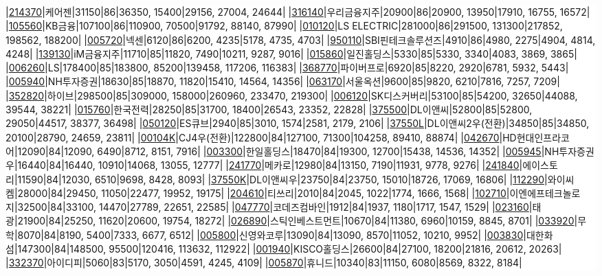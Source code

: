 |[214370](https://finance.daum.net/quotes/A214370)|케어젠|31150|86|36350, 15400|29156, 27004, 24644|
|[316140](https://finance.daum.net/quotes/A316140)|우리금융지주|20900|86|20900, 13950|17910, 16755, 16572|
|[105560](https://finance.daum.net/quotes/A105560)|KB금융|107100|86|110900, 70500|91792, 88140, 87990|
|[010120](https://finance.daum.net/quotes/A010120)|LS ELECTRIC|281000|86|291500, 131300|217852, 198562, 188200|
|[005720](https://finance.daum.net/quotes/A005720)|넥센|6120|86|6200, 4235|5178, 4735, 4703|
|[950110](https://finance.daum.net/quotes/A950110)|SBI핀테크솔루션즈|4910|86|4980, 2275|4904, 4814, 4248|
|[139130](https://finance.daum.net/quotes/A139130)|iM금융지주|11710|85|11820, 7490|10211, 9287, 9016|
|[015860](https://finance.daum.net/quotes/A015860)|일진홀딩스|5330|85|5330, 3340|4083, 3869, 3865|
|[006260](https://finance.daum.net/quotes/A006260)|LS|178400|85|183800, 85200|139458, 117206, 116383|
|[368770](https://finance.daum.net/quotes/A368770)|파이버프로|6920|85|8220, 2920|6781, 5932, 5443|
|[005940](https://finance.daum.net/quotes/A005940)|NH투자증권|18630|85|18870, 11820|15410, 14564, 14356|
|[063170](https://finance.daum.net/quotes/A063170)|서울옥션|9600|85|9820, 6210|7816, 7257, 7209|
|[352820](https://finance.daum.net/quotes/A352820)|하이브|298500|85|309000, 158000|260960, 233470, 219300|
|[006120](https://finance.daum.net/quotes/A006120)|SK디스커버리|53100|85|54200, 32650|44088, 39544, 38221|
|[015760](https://finance.daum.net/quotes/A015760)|한국전력|28250|85|31700, 18400|26543, 23352, 22828|
|[375500](https://finance.daum.net/quotes/A375500)|DL이앤씨|52800|85|52800, 29050|44517, 38377, 36498|
|[050120](https://finance.daum.net/quotes/A050120)|ES큐브|2940|85|3010, 1574|2581, 2179, 2106|
|[37550L](https://finance.daum.net/quotes/A37550L)|DL이앤씨2우(전환)|34850|85|34850, 20100|28790, 24659, 23811|
|[00104K](https://finance.daum.net/quotes/A00104K)|CJ4우(전환)|122800|84|127100, 71300|104258, 89410, 88874|
|[042670](https://finance.daum.net/quotes/A042670)|HD현대인프라코어|12090|84|12090, 6490|8712, 8151, 7916|
|[003300](https://finance.daum.net/quotes/A003300)|한일홀딩스|18470|84|19300, 12700|15438, 14536, 14352|
|[005945](https://finance.daum.net/quotes/A005945)|NH투자증권우|16440|84|16440, 10910|14068, 13055, 12777|
|[241770](https://finance.daum.net/quotes/A241770)|메카로|12980|84|13150, 7190|11931, 9778, 9276|
|[241840](https://finance.daum.net/quotes/A241840)|에이스토리|11590|84|12030, 6510|9698, 8428, 8093|
|[37550K](https://finance.daum.net/quotes/A37550K)|DL이앤씨우|23750|84|23750, 15010|18726, 17069, 16806|
|[112290](https://finance.daum.net/quotes/A112290)|와이씨켐|28000|84|29450, 11050|22477, 19952, 19175|
|[204610](https://finance.daum.net/quotes/A204610)|티쓰리|2010|84|2045, 1022|1774, 1666, 1568|
|[102710](https://finance.daum.net/quotes/A102710)|이엔에프테크놀로지|32500|84|33100, 14470|27789, 22651, 22585|
|[047770](https://finance.daum.net/quotes/A047770)|코데즈컴바인|1912|84|1937, 1180|1717, 1547, 1529|
|[023160](https://finance.daum.net/quotes/A023160)|태광|21900|84|25250, 11620|20600, 19754, 18272|
|[026890](https://finance.daum.net/quotes/A026890)|스틱인베스트먼트|10670|84|11380, 6960|10159, 8845, 8701|
|[033920](https://finance.daum.net/quotes/A033920)|무학|8070|84|8190, 5400|7333, 6677, 6512|
|[005800](https://finance.daum.net/quotes/A005800)|신영와코루|13090|84|13090, 8570|11052, 10210, 9952|
|[003830](https://finance.daum.net/quotes/A003830)|대한화섬|147300|84|148500, 95500|120416, 113632, 112922|
|[001940](https://finance.daum.net/quotes/A001940)|KISCO홀딩스|26600|84|27100, 18200|21816, 20612, 20263|
|[332370](https://finance.daum.net/quotes/A332370)|아이디피|5060|83|5170, 3050|4591, 4245, 4109|
|[005870](https://finance.daum.net/quotes/A005870)|휴니드|10340|83|11150, 6080|8569, 8322, 8184|